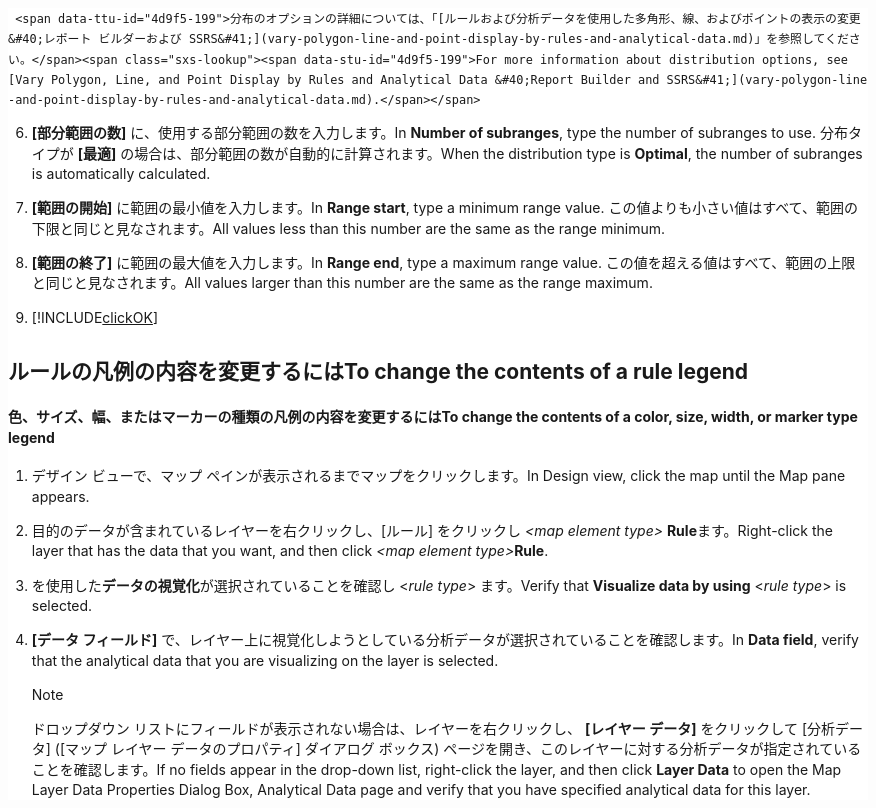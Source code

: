      <span data-ttu-id="4d9f5-199">分布のオプションの詳細については、「[ルールおよび分析データを使用した多角形、線、およびポイントの表示の変更 &#40;レポート ビルダーおよび SSRS&#41;](vary-polygon-line-and-point-display-by-rules-and-analytical-data.md)」を参照してください。</span><span class="sxs-lookup"><span data-stu-id="4d9f5-199">For more information about distribution options, see [Vary Polygon, Line, and Point Display by Rules and Analytical Data &#40;Report Builder and SSRS&#41;](vary-polygon-line-and-point-display-by-rules-and-analytical-data.md).</span></span>  
  
6.  <span data-ttu-id="4d9f5-200">**[部分範囲の数]** に、使用する部分範囲の数を入力します。</span><span class="sxs-lookup"><span data-stu-id="4d9f5-200">In **Number of subranges**, type the number of subranges to use.</span></span> <span data-ttu-id="4d9f5-201">分布タイプが **[最適]** の場合は、部分範囲の数が自動的に計算されます。</span><span class="sxs-lookup"><span data-stu-id="4d9f5-201">When the distribution type is **Optimal**, the number of subranges is automatically calculated.</span></span>  
  
7.  <span data-ttu-id="4d9f5-202">**[範囲の開始]** に範囲の最小値を入力します。</span><span class="sxs-lookup"><span data-stu-id="4d9f5-202">In **Range start**, type a minimum range value.</span></span> <span data-ttu-id="4d9f5-203">この値よりも小さい値はすべて、範囲の下限と同じと見なされます。</span><span class="sxs-lookup"><span data-stu-id="4d9f5-203">All values less than this number are the same as the range minimum.</span></span>  
  
8.  <span data-ttu-id="4d9f5-204">**[範囲の終了]** に範囲の最大値を入力します。</span><span class="sxs-lookup"><span data-stu-id="4d9f5-204">In **Range end**, type a maximum range value.</span></span> <span data-ttu-id="4d9f5-205">この値を超える値はすべて、範囲の上限と同じと見なされます。</span><span class="sxs-lookup"><span data-stu-id="4d9f5-205">All values larger than this number are the same as the range maximum.</span></span>  
  
9. [!INCLUDE[clickOK](../../../includes/clickok-md.md)]  
  
  
  
##  <a name="to-change-the-contents-of-a-rule-legend"></a><a name="RuleLegend"></a> <span data-ttu-id="4d9f5-206">ルールの凡例の内容を変更するには</span><span class="sxs-lookup"><span data-stu-id="4d9f5-206">To change the contents of a rule legend</span></span>  
  
#### <a name="to-change-the-contents-of-a-color-size-width-or-marker-type-legend"></a><span data-ttu-id="4d9f5-207">色、サイズ、幅、またはマーカーの種類の凡例の内容を変更するには</span><span class="sxs-lookup"><span data-stu-id="4d9f5-207">To change the contents of a color, size, width, or marker type legend</span></span>  
  
1.  <span data-ttu-id="4d9f5-208">デザイン ビューで、マップ ペインが表示されるまでマップをクリックします。</span><span class="sxs-lookup"><span data-stu-id="4d9f5-208">In Design view, click the map until the Map pane appears.</span></span>  
  
2.  <span data-ttu-id="4d9f5-209">目的のデータが含まれているレイヤーを右クリックし、[ルール] をクリックし _\<map element type\>_ **Rule**ます。</span><span class="sxs-lookup"><span data-stu-id="4d9f5-209">Right-click the layer that has the data that you want, and then click _\<map element type\>_**Rule**.</span></span>  
  
3.  <span data-ttu-id="4d9f5-210">を使用した**データの視覚化**が選択されていることを確認し \<*rule type*> ます。</span><span class="sxs-lookup"><span data-stu-id="4d9f5-210">Verify that **Visualize data by using** \<*rule type*> is selected.</span></span>  
  
4.  <span data-ttu-id="4d9f5-211">**[データ フィールド]** で、レイヤー上に視覚化しようとしている分析データが選択されていることを確認します。</span><span class="sxs-lookup"><span data-stu-id="4d9f5-211">In **Data field**, verify that the analytical data that you are visualizing on the layer is selected.</span></span>  
  
    > [!NOTE]  
    >  <span data-ttu-id="4d9f5-212">ドロップダウン リストにフィールドが表示されない場合は、レイヤーを右クリックし、 **[レイヤー データ]** をクリックして [分析データ] ([マップ レイヤー データのプロパティ] ダイアログ ボックス) ページを開き、このレイヤーに対する分析データが指定されていることを確認します。</span><span class="sxs-lookup"><span data-stu-id="4d9f5-212">If no fields appear in the drop-down list, right-click the layer, and then click **Layer Data** to open the Map Layer Data Properties Dialog Box, Analytical Data page and verify that you have specified analytical data for this layer.</span></span>  
  
